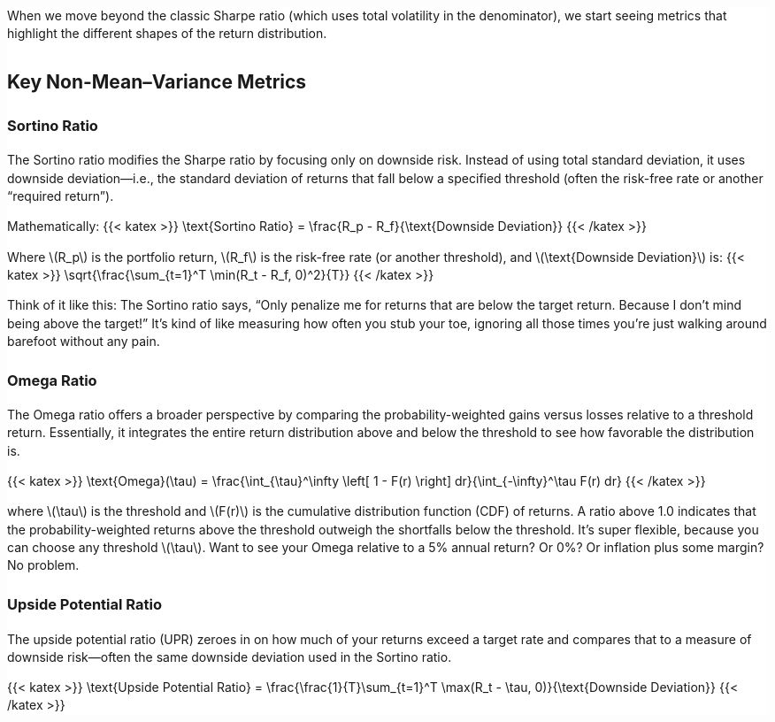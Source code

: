 When we move beyond the classic Sharpe ratio (which uses total volatility in the denominator), we start seeing metrics that highlight the different shapes of the return distribution.

## Key Non-Mean–Variance Metrics

### Sortino Ratio

The Sortino ratio modifies the Sharpe ratio by focusing only on downside risk. Instead of using total standard deviation, it uses downside deviation—i.e., the standard deviation of returns that fall below a specified threshold (often the risk-free rate or another “required return”). 

Mathematically:
{{< katex >}}
\text{Sortino Ratio} = \frac{R_p - R_f}{\text{Downside Deviation}}
{{< /katex >}}

Where \\(R_p\\) is the portfolio return, \\(R_f\\) is the risk-free rate (or another threshold), and \\(\text{Downside Deviation}\\) is:
{{< katex >}}
\sqrt{\frac{\sum_{t=1}^T \min(R_t - R_f, 0)^2}{T}}
{{< /katex >}}

Think of it like this: The Sortino ratio says, “Only penalize me for returns that are below the target return. Because I don’t mind being above the target!” It’s kind of like measuring how often you stub your toe, ignoring all those times you’re just walking around barefoot without any pain.

### Omega Ratio

The Omega ratio offers a broader perspective by comparing the probability-weighted gains versus losses relative to a threshold return. Essentially, it integrates the entire return distribution above and below the threshold to see how favorable the distribution is.

{{< katex >}}
\text{Omega}(\tau) = \frac{\int_{\tau}^\infty \left[ 1 - F(r) \right] dr}{\int_{-\infty}^\tau F(r) dr}
{{< /katex >}}

where \\(\tau\\) is the threshold and \\(F(r)\\) is the cumulative distribution function (CDF) of returns. A ratio above 1.0 indicates that the probability-weighted returns above the threshold outweigh the shortfalls below the threshold. It’s super flexible, because you can choose any threshold \\(\tau\\). Want to see your Omega relative to a 5% annual return? Or 0%? Or inflation plus some margin? No problem.

### Upside Potential Ratio

The upside potential ratio (UPR) zeroes in on how much of your returns exceed a target rate and compares that to a measure of downside risk—often the same downside deviation used in the Sortino ratio.

{{< katex >}}
\text{Upside Potential Ratio} = \frac{\frac{1}{T}\sum_{t=1}^T \max(R_t - \tau, 0)}{\text{Downside Deviation}}
{{< /katex >}}
